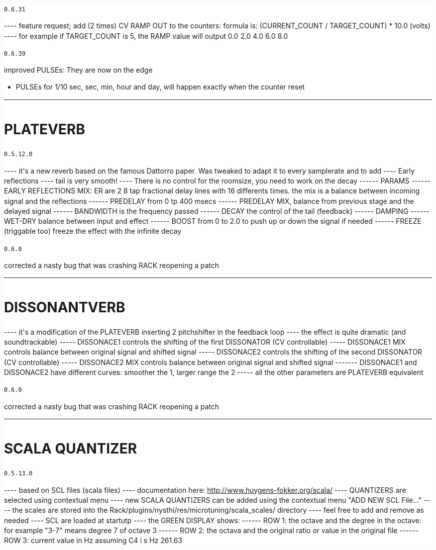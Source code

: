 	0.6.31
---- feature request; add (2 times) CV RAMP OUT to the counters: formula is: (CURRENT_COUNT / TARGET_COUNT) * 10.0 (volts)
---- for example if TARGET_COUNT is 5, the RAMP value will output 0.0 2.0 4.0 6.0 8.0

	0.6.39
improved PULSEs: They are now on the edge
- PULSEs for 1/10 sec, sec, min, hour and day, will happen exactly when the counter reset

-------------------------------
# PLATEVERB
	0.5.12.0
---- it's a new reverb based on the famous Dattorro paper. Was tweaked to adapt it to every samplerate and to add
---- Early reflections
---- tail is very smooth!
---- There is no control for the roomsize, you need to work on the decay
------ PARAMS
------ EARLY REFLECTIONS MIX: ER are 2 8 tap fractional delay lines with 16 differents times. the mix is a
balance between incoming signal and the reflections
------ PREDELAY from 0 tp 400 msecs
------ PREDELAY MIX, balance from previous stage and the delayed signal
------ BANDWIDTH is the frequency passed
------ DECAY the control of the tail (feedback)
------ DAMPING
------ WET-DRY balance between input and effect
------ BOOST from 0 to 2.0 to push up or down the signal if needed
------ FREEZE (triggable too) freeze the effect with the infinite decay

	0.6.0
corrected a nasty bug that was crashing RACK reopening a patch

-------------------------------
# DISSONANTVERB
---- it's a modification of the PLATEVERB inserting 2 pitchshifter in the feedback loop
---- the effect is quite dramatic (and soundtrackable)
----- DISSONACE1 controls the shifting of the first DISSONATOR (CV controllable)
----- DISSONACE1 MIX controls balance between original signal and shifted signal
----- DISSONACE2 controls the shifting of the second DISSONATOR (CV controllable)
----- DISSONACE2 MIX controls balance between original signal and shifted signal
------- DISSONACE1 and DISSONACE2 have different curves: smoother the 1, larger range the 2
----- all the other parameters are PLATEVERB equivalent

	0.6.0
corrected a nasty bug that was crashing RACK reopening a patch

-------------------------------
# SCALA QUANTIZER
	0.5.13.0
---- based on SCL files (scala files)
---- documentation here: http://www.huygens-fokker.org/scala/
---- QUANTIZERS are selected using contextual menu
---- new SCALA QUANTIZERS can be added using the contextual menu "ADD NEW SCL File..."
---- the scales are stored into the Rack/plugins/nysthi/res/microtuning/scala_scales/ directory
---- feel free to add and remove as needed
---- SCL are loaded at startutp
---- the GREEN DISPLAY shows:
------ ROW 1: the octave and the degree in the octave: for example "3-7" means degree 7 of octave 3
------ ROW 2: the octava and the original ratio or value in the original file
------ ROW 3: current value in Hz assuming C4 i     s Hz 261.63